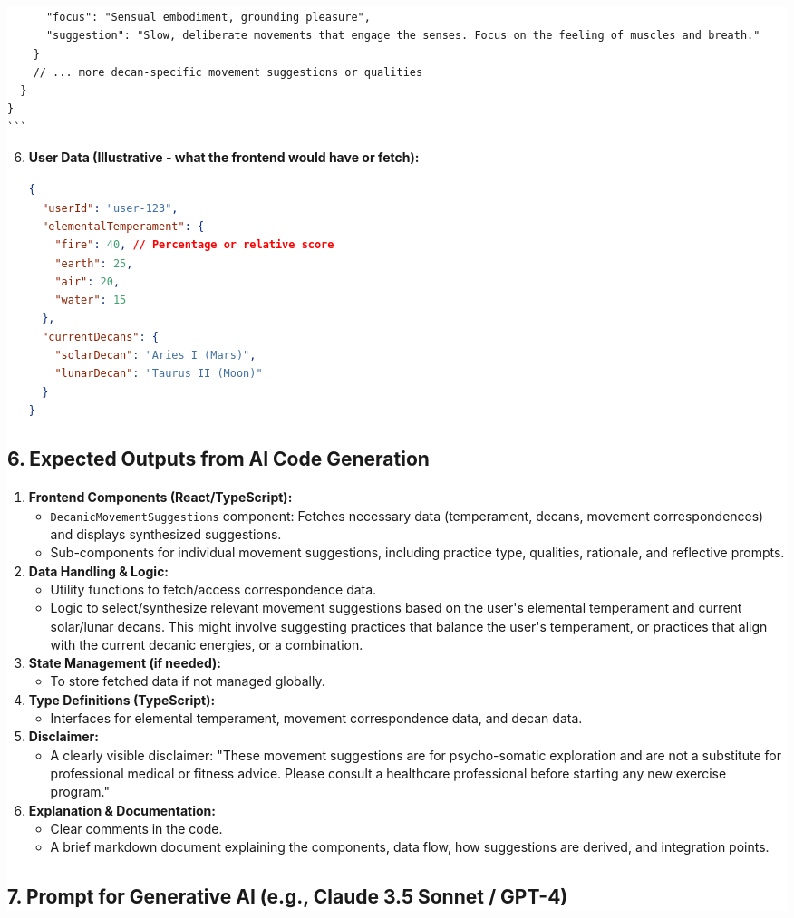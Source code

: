           "focus": "Sensual embodiment, grounding pleasure",
          "suggestion": "Slow, deliberate movements that engage the senses. Focus on the feeling of muscles and breath."
        }
        // ... more decan-specific movement suggestions or qualities
      }
    }
    ```
6.  **User Data (Illustrative - what the frontend would have or fetch):**
    ```json
    {
      "userId": "user-123",
      "elementalTemperament": {
        "fire": 40, // Percentage or relative score
        "earth": 25,
        "air": 20,
        "water": 15
      },
      "currentDecans": {
        "solarDecan": "Aries I (Mars)",
        "lunarDecan": "Taurus II (Moon)"
      }
    }
    ```

## 6. Expected Outputs from AI Code Generation

1.  **Frontend Components (React/TypeScript):**
    *   `DecanicMovementSuggestions` component: Fetches necessary data (temperament, decans, movement correspondences) and displays synthesized suggestions.
    *   Sub-components for individual movement suggestions, including practice type, qualities, rationale, and reflective prompts.
2.  **Data Handling & Logic:**
    *   Utility functions to fetch/access correspondence data.
    *   Logic to select/synthesize relevant movement suggestions based on the user's elemental temperament and current solar/lunar decans. This might involve suggesting practices that balance the user's temperament, or practices that align with the current decanic energies, or a combination.
3.  **State Management (if needed):**
    *   To store fetched data if not managed globally.
4.  **Type Definitions (TypeScript):**
    *   Interfaces for elemental temperament, movement correspondence data, and decan data.
5.  **Disclaimer:**
    *   A clearly visible disclaimer: "These movement suggestions are for psycho-somatic exploration and are not a substitute for professional medical or fitness advice. Please consult a healthcare professional before starting any new exercise program."
6.  **Explanation & Documentation:**
    *   Clear comments in the code.
    *   A brief markdown document explaining the components, data flow, how suggestions are derived, and integration points.

## 7. Prompt for Generative AI (e.g., Claude 3.5 Sonnet / GPT-4)
